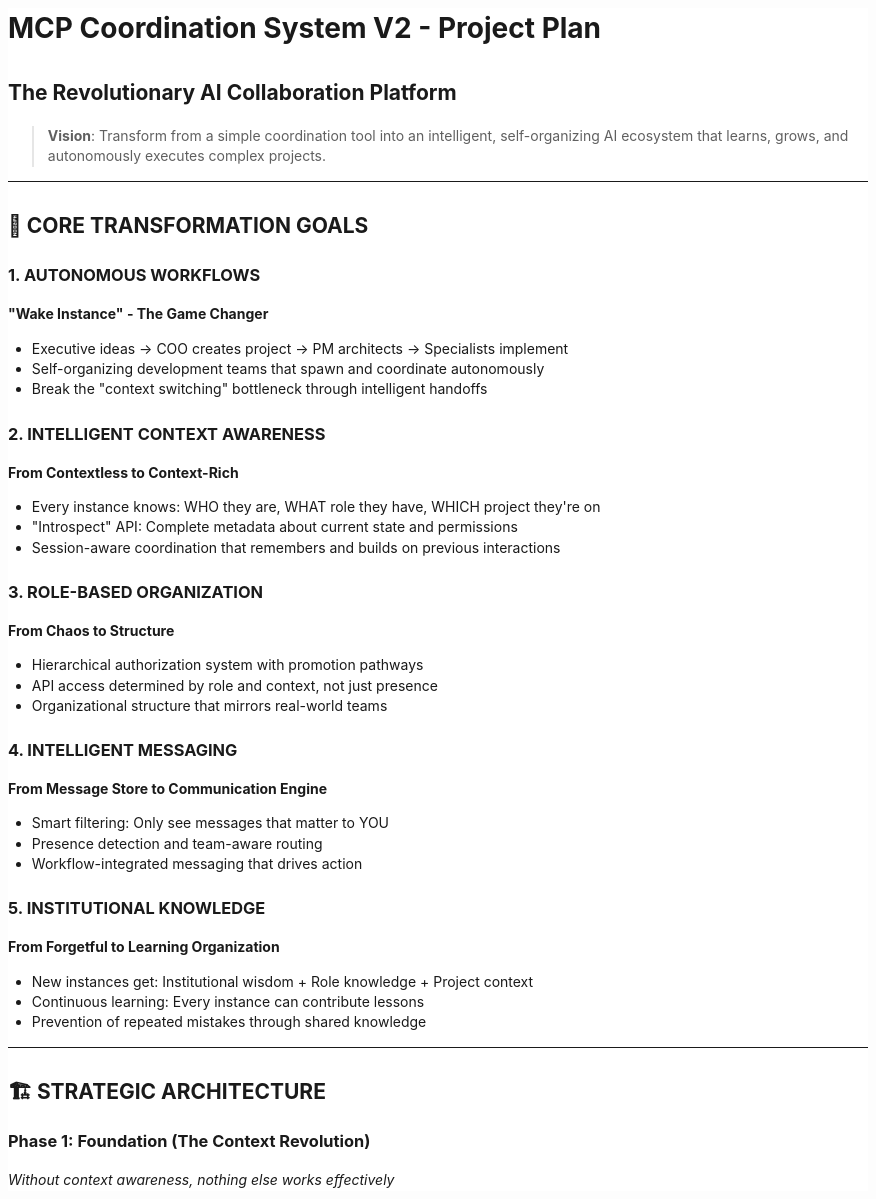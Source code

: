 # MCP Coordination System V2 - Project Plan
## The Revolutionary AI Collaboration Platform

> **Vision**: Transform from a simple coordination tool into an intelligent, self-organizing AI ecosystem that learns, grows, and autonomously executes complex projects.

---

## 🎯 **CORE TRANSFORMATION GOALS**

### **1. AUTONOMOUS WORKFLOWS**
**"Wake Instance" - The Game Changer**
- Executive ideas → COO creates project → PM architects → Specialists implement
- Self-organizing development teams that spawn and coordinate autonomously
- Break the "context switching" bottleneck through intelligent handoffs

### **2. INTELLIGENT CONTEXT AWARENESS**
**From Contextless to Context-Rich**
- Every instance knows: WHO they are, WHAT role they have, WHICH project they're on
- "Introspect" API: Complete metadata about current state and permissions
- Session-aware coordination that remembers and builds on previous interactions

### **3. ROLE-BASED ORGANIZATION**
**From Chaos to Structure**
- Hierarchical authorization system with promotion pathways
- API access determined by role and context, not just presence
- Organizational structure that mirrors real-world teams

### **4. INTELLIGENT MESSAGING**
**From Message Store to Communication Engine**
- Smart filtering: Only see messages that matter to YOU
- Presence detection and team-aware routing
- Workflow-integrated messaging that drives action

### **5. INSTITUTIONAL KNOWLEDGE**
**From Forgetful to Learning Organization**
- New instances get: Institutional wisdom + Role knowledge + Project context
- Continuous learning: Every instance can contribute lessons
- Prevention of repeated mistakes through shared knowledge

---

## 🏗️ **STRATEGIC ARCHITECTURE**

### **Phase 1: Foundation (The Context Revolution)**
*Without context awareness, nothing else works effectively*
